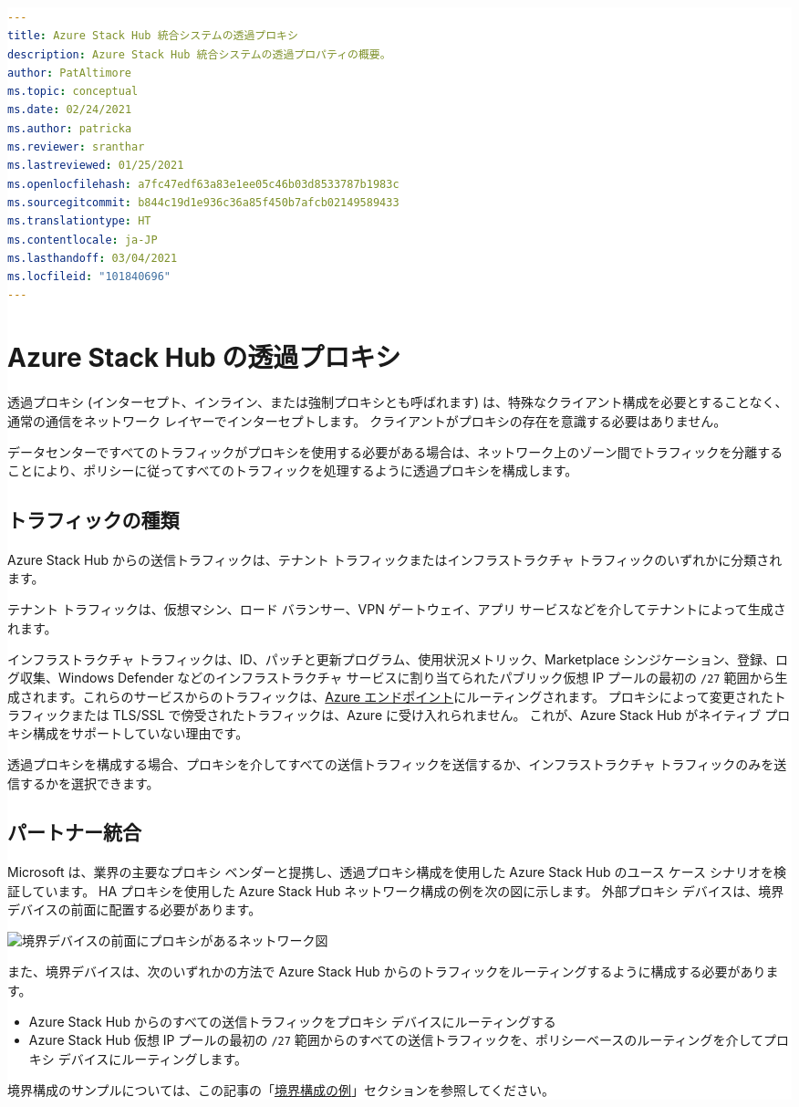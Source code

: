 ```yaml
---
title: Azure Stack Hub 統合システムの透過プロキシ
description: Azure Stack Hub 統合システムの透過プロパティの概要。
author: PatAltimore
ms.topic: conceptual
ms.date: 02/24/2021
ms.author: patricka
ms.reviewer: sranthar
ms.lastreviewed: 01/25/2021
ms.openlocfilehash: a7fc47edf63a83e1ee05c46b03d8533787b1983c
ms.sourcegitcommit: b844c19d1e936c36a85f450b7afcb02149589433
ms.translationtype: HT
ms.contentlocale: ja-JP
ms.lasthandoff: 03/04/2021
ms.locfileid: "101840696"
---
```

# <a name="transparent-proxy-for-azure-stack-hub"></a>Azure Stack Hub の透過プロキシ

透過プロキシ (インターセプト、インライン、または強制プロキシとも呼ばれます) は、特殊なクライアント構成を必要とすることなく、通常の通信をネットワーク レイヤーでインターセプトします。 クライアントがプロキシの存在を意識する必要はありません。

データセンターですべてのトラフィックがプロキシを使用する必要がある場合は、ネットワーク上のゾーン間でトラフィックを分離することにより、ポリシーに従ってすべてのトラフィックを処理するように透過プロキシを構成します。

## <a name="traffic-types"></a>トラフィックの種類

Azure Stack Hub からの送信トラフィックは、テナント トラフィックまたはインフラストラクチャ トラフィックのいずれかに分類されます。

テナント トラフィックは、仮想マシン、ロード バランサー、VPN ゲートウェイ、アプリ サービスなどを介してテナントによって生成されます。

インフラストラクチャ トラフィックは、ID、パッチと更新プログラム、使用状況メトリック、Marketplace シンジケーション、登録、ログ収集、Windows Defender などのインフラストラクチャ サービスに割り当てられたパブリック仮想 IP プールの最初の `/27` 範囲から生成されます。これらのサービスからのトラフィックは、[Azure エンドポイント](azure-stack-integrate-endpoints.md#ports-and-urls-outbound)にルーティングされます。 プロキシによって変更されたトラフィックまたは TLS/SSL で傍受されたトラフィックは、Azure に受け入れられません。 これが、Azure Stack Hub がネイティブ プロキシ構成をサポートしていない理由です。

透過プロキシを構成する場合、プロキシを介してすべての送信トラフィックを送信するか、インフラストラクチャ トラフィックのみを送信するかを選択できます。

## <a name="partner-integration"></a>パートナー統合

Microsoft は、業界の主要なプロキシ ベンダーと提携し、透過プロキシ構成を使用した Azure Stack Hub のユース ケース シナリオを検証しています。 HA プロキシを使用した Azure Stack Hub ネットワーク構成の例を次の図に示します。 外部プロキシ デバイスは、境界デバイスの前面に配置する必要があります。

![境界デバイスの前面にプロキシがあるネットワーク図](./media/azure-stack-transparent-proxy/proxy.svg)

 また、境界デバイスは、次のいずれかの方法で Azure Stack Hub からのトラフィックをルーティングするように構成する必要があります。
- Azure Stack Hub からのすべての送信トラフィックをプロキシ デバイスにルーティングする
- Azure Stack Hub 仮想 IP プールの最初の `/27` 範囲からのすべての送信トラフィックを、ポリシーベースのルーティングを介してプロキシ デバイスにルーティングします。  

境界構成のサンプルについては、この記事の「[境界構成の例](#example-border-configuration)」セクションを参照してください。
